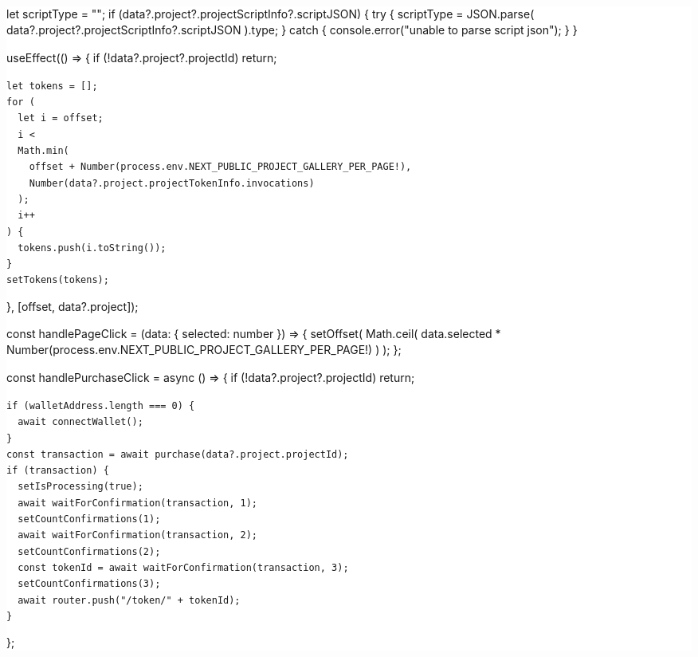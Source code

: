 
  let scriptType = "";
  if (data?.project?.projectScriptInfo?.scriptJSON) {
    try {
      scriptType = JSON.parse(
        data?.project?.projectScriptInfo?.scriptJSON
      ).type;
    } catch {
      console.error("unable to parse script json");
    }
  }

  useEffect(() => {
    if (!data?.project?.projectId) return;

    let tokens = [];
    for (
      let i = offset;
      i <
      Math.min(
        offset + Number(process.env.NEXT_PUBLIC_PROJECT_GALLERY_PER_PAGE!),
        Number(data?.project.projectTokenInfo.invocations)
      );
      i++
    ) {
      tokens.push(i.toString());
    }
    setTokens(tokens);
  }, [offset, data?.project]);

  const handlePageClick = (data: { selected: number }) => {
    setOffset(
      Math.ceil(
        data.selected *
          Number(process.env.NEXT_PUBLIC_PROJECT_GALLERY_PER_PAGE!)
      )
    );
  };

  const handlePurchaseClick = async () => {
    if (!data?.project?.projectId) return;

    if (walletAddress.length === 0) {
      await connectWallet();
    }
    const transaction = await purchase(data?.project.projectId);
    if (transaction) {
      setIsProcessing(true);
      await waitForConfirmation(transaction, 1);
      setCountConfirmations(1);
      await waitForConfirmation(transaction, 2);
      setCountConfirmations(2);
      const tokenId = await waitForConfirmation(transaction, 3);
      setCountConfirmations(3);
      await router.push("/token/" + tokenId);
    }
  };
